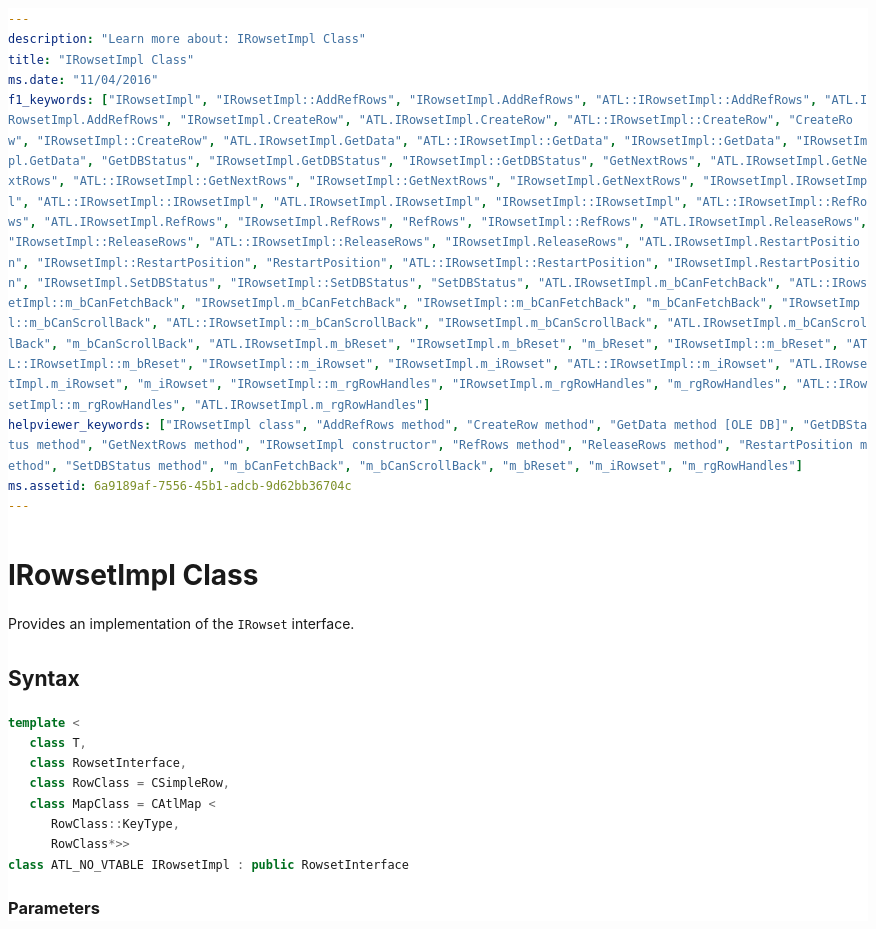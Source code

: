 ```yaml
---
description: "Learn more about: IRowsetImpl Class"
title: "IRowsetImpl Class"
ms.date: "11/04/2016"
f1_keywords: ["IRowsetImpl", "IRowsetImpl::AddRefRows", "IRowsetImpl.AddRefRows", "ATL::IRowsetImpl::AddRefRows", "ATL.IRowsetImpl.AddRefRows", "IRowsetImpl.CreateRow", "ATL.IRowsetImpl.CreateRow", "ATL::IRowsetImpl::CreateRow", "CreateRow", "IRowsetImpl::CreateRow", "ATL.IRowsetImpl.GetData", "ATL::IRowsetImpl::GetData", "IRowsetImpl::GetData", "IRowsetImpl.GetData", "GetDBStatus", "IRowsetImpl.GetDBStatus", "IRowsetImpl::GetDBStatus", "GetNextRows", "ATL.IRowsetImpl.GetNextRows", "ATL::IRowsetImpl::GetNextRows", "IRowsetImpl::GetNextRows", "IRowsetImpl.GetNextRows", "IRowsetImpl.IRowsetImpl", "ATL::IRowsetImpl::IRowsetImpl", "ATL.IRowsetImpl.IRowsetImpl", "IRowsetImpl::IRowsetImpl", "ATL::IRowsetImpl::RefRows", "ATL.IRowsetImpl.RefRows", "IRowsetImpl.RefRows", "RefRows", "IRowsetImpl::RefRows", "ATL.IRowsetImpl.ReleaseRows", "IRowsetImpl::ReleaseRows", "ATL::IRowsetImpl::ReleaseRows", "IRowsetImpl.ReleaseRows", "ATL.IRowsetImpl.RestartPosition", "IRowsetImpl::RestartPosition", "RestartPosition", "ATL::IRowsetImpl::RestartPosition", "IRowsetImpl.RestartPosition", "IRowsetImpl.SetDBStatus", "IRowsetImpl::SetDBStatus", "SetDBStatus", "ATL.IRowsetImpl.m_bCanFetchBack", "ATL::IRowsetImpl::m_bCanFetchBack", "IRowsetImpl.m_bCanFetchBack", "IRowsetImpl::m_bCanFetchBack", "m_bCanFetchBack", "IRowsetImpl::m_bCanScrollBack", "ATL::IRowsetImpl::m_bCanScrollBack", "IRowsetImpl.m_bCanScrollBack", "ATL.IRowsetImpl.m_bCanScrollBack", "m_bCanScrollBack", "ATL.IRowsetImpl.m_bReset", "IRowsetImpl.m_bReset", "m_bReset", "IRowsetImpl::m_bReset", "ATL::IRowsetImpl::m_bReset", "IRowsetImpl::m_iRowset", "IRowsetImpl.m_iRowset", "ATL::IRowsetImpl::m_iRowset", "ATL.IRowsetImpl.m_iRowset", "m_iRowset", "IRowsetImpl::m_rgRowHandles", "IRowsetImpl.m_rgRowHandles", "m_rgRowHandles", "ATL::IRowsetImpl::m_rgRowHandles", "ATL.IRowsetImpl.m_rgRowHandles"]
helpviewer_keywords: ["IRowsetImpl class", "AddRefRows method", "CreateRow method", "GetData method [OLE DB]", "GetDBStatus method", "GetNextRows method", "IRowsetImpl constructor", "RefRows method", "ReleaseRows method", "RestartPosition method", "SetDBStatus method", "m_bCanFetchBack", "m_bCanScrollBack", "m_bReset", "m_iRowset", "m_rgRowHandles"]
ms.assetid: 6a9189af-7556-45b1-adcb-9d62bb36704c
---
```

# IRowsetImpl Class

Provides an implementation of the `IRowset` interface.

## Syntax

```cpp
template <
   class T,
   class RowsetInterface,
   class RowClass = CSimpleRow,
   class MapClass = CAtlMap <
      RowClass::KeyType,
      RowClass*>>
class ATL_NO_VTABLE IRowsetImpl : public RowsetInterface
```

### Parameters
